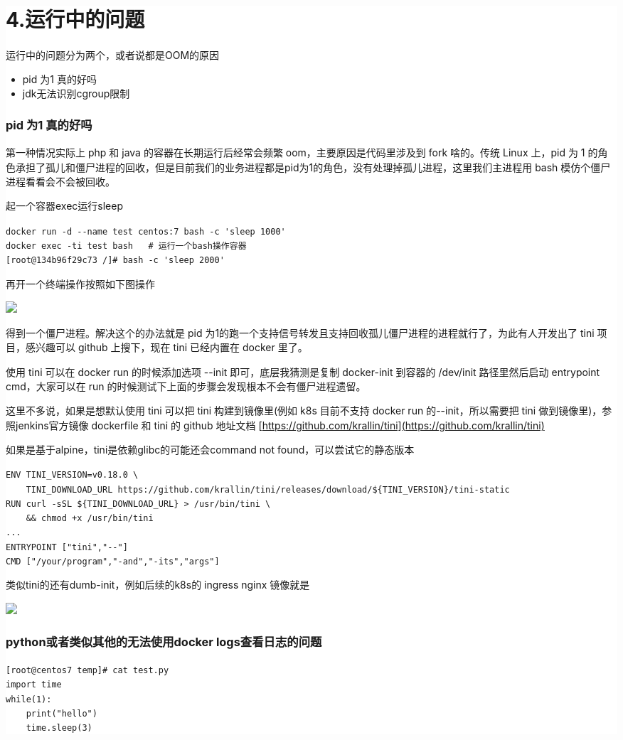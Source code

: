 # 4.运行中的问题

运行中的问题分为两个，或者说都是OOM的原因

* pid 为1 真的好吗
* jdk无法识别cgroup限制

### pid 为1 真的好吗

第一种情况实际上 php 和 java 的容器在长期运行后经常会频繁 oom，主要原因是代码里涉及到 fork 啥的。传统 Linux 上，pid 为 1 的角色承担了孤儿和僵尸进程的回收，但是目前我们的业务进程都是pid为1的角色，没有处理掉孤儿进程，这里我们主进程用 bash 模仿个僵尸进程看看会不会被回收。

起一个容器exec运行sleep

```text
docker run -d --name test centos:7 bash -c 'sleep 1000'
docker exec -ti test bash   # 运行一个bash操作容器
[root@134b96f29c73 /]# bash -c 'sleep 2000'

```

再开一个终端操作按照如下图操作

![](.gitbook/assets/image%20%2858%29.png)

得到一个僵尸进程。解决这个的办法就是 pid 为1的跑一个支持信号转发且支持回收孤儿僵尸进程的进程就行了，为此有人开发出了 tini 项目，感兴趣可以 github 上搜下，现在 tini 已经内置在 docker 里了。

使用 tini 可以在 docker run 的时候添加选项 --init 即可，底层我猜测是复制 docker-init 到容器的 /dev/init 路径里然后启动 entrypoint cmd，大家可以在 run 的时候测试下上面的步骤会发现根本不会有僵尸进程遗留。

这里不多说，如果是想默认使用 tini 可以把 tini 构建到镜像里\(例如 k8s 目前不支持 docker run 的--init，所以需要把 tini 做到镜像里\)，参照jenkins官方镜像 dockerfile 和 tini 的 github 地址文档 [https://github.com/krallin/tini](https://github.com/krallin/tini)

如果是基于alpine，tini是依赖glibc的可能还会command not found，可以尝试它的静态版本

```text
ENV TINI_VERSION=v0.18.0 \
    TINI_DOWNLOAD_URL https://github.com/krallin/tini/releases/download/${TINI_VERSION}/tini-static
RUN curl -sSL ${TINI_DOWNLOAD_URL} > /usr/bin/tini \
    && chmod +x /usr/bin/tini 
...
ENTRYPOINT ["tini","--"]
CMD ["/your/program","-and","-its","args"]
```

类似tini的还有dumb-init，例如后续的k8s的 ingress nginx 镜像就是

![](.gitbook/assets/image%20%2835%29.png)

### python或者类似其他的无法使用docker logs查看日志的问题

```text
[root@centos7 temp]# cat test.py 
import time
while(1):
    print("hello")
    time.sleep(3)
```
